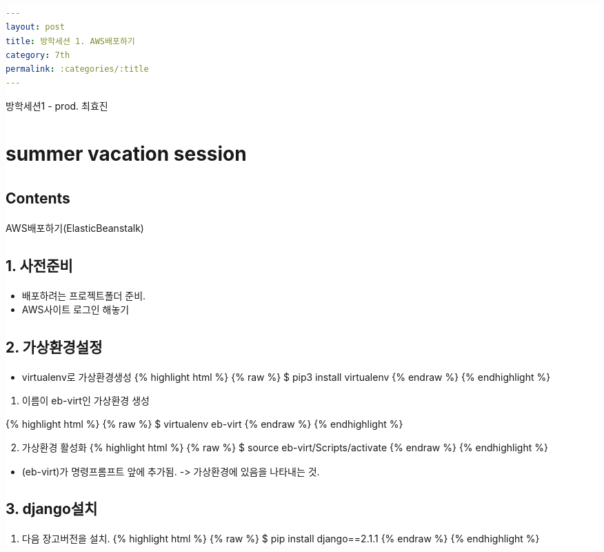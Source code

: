 ```yaml
---
layout: post
title: 방학세션 1. AWS배포하기
category: 7th
permalink: :categories/:title
---
```


방학세션1 - prod. 최효진


# summer vacation session 

## Contents
AWS배포하기(ElasticBeanstalk)

## 1. 사전준비

* 배포하려는 프로젝트폴더 준비.
* AWS사이트 로그인 해놓기


## 2. 가상환경설정

* virtualenv로 가상환경생성
{% highlight html %}
{% raw %}
$ pip3 install virtualenv
{% endraw %}
{% endhighlight %}

1) 이름이 eb-virt인 가상환경 생성

{% highlight html %}
{% raw %}
$ virtualenv eb-virt
{% endraw %}
{% endhighlight %}

2) 가상환경 활성화
{% highlight html %}
{% raw %}
$ source eb-virt/Scripts/activate
{% endraw %}
{% endhighlight %}

* (eb-virt)가 명령프롬프트 앞에 추가됨. -> 가상환경에 있음을 나타내는 것.

## 3. django설치

1) 다음 장고버전을 설치.
{% highlight html %}
{% raw %}
$ pip install django==2.1.1
{% endraw %}
{% endhighlight %}
